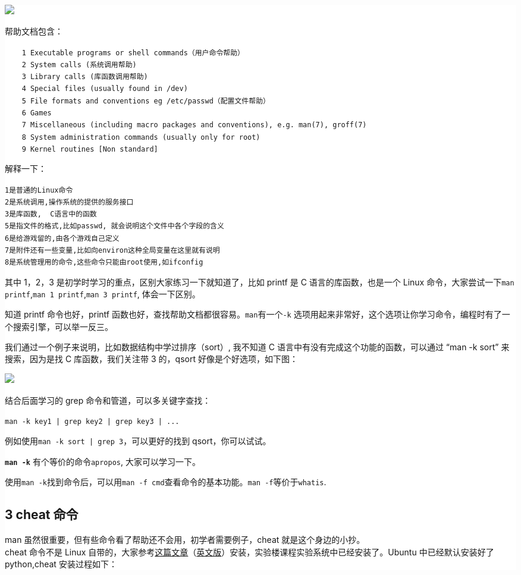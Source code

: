 ![](https://img2018.cnblogs.com/blog/741560/201904/741560-20190401082131848-489476442.png)

帮助文档包含：

```null
    1 Executable programs or shell commands（用户命令帮助） 
    2 System calls (系统调用帮助)  
    3 Library calls (库函数调用帮助)  
    4 Special files (usually found in /dev)  
    5 File formats and conventions eg /etc/passwd（配置文件帮助）  
    6 Games  
    7 Miscellaneous (including macro packages and conventions), e.g. man(7), groff(7)  
    8 System administration commands (usually only for root)  
    9 Kernel routines [Non standard]  
```

解释一下：

```null
1是普通的Linux命令  
2是系统调用,操作系统的提供的服务接口 
3是库函数,  C语言中的函数
5是指文件的格式,比如passwd, 就会说明这个文件中各个字段的含义  
6是给游戏留的,由各个游戏自己定义  
7是附件还有一些变量,比如向environ这种全局变量在这里就有说明  
8是系统管理用的命令,这些命令只能由root使用,如ifconfig 

```

其中 1，2，3 是初学时学习的重点，区别大家练习一下就知道了，比如 printf 是 C 语言的库函数，也是一个 Linux 命令，大家尝试一下`man printf`,`man 1 printf`,`man 3 printf`, 体会一下区别。

知道 printf 命令也好，printf 函数也好，查找帮助文档都很容易。`man`有一个`-k` 选项用起来非常好，这个选项让你学习命令，编程时有了一个搜索引擎，可以举一反三。

我们通过一个例子来说明，比如数据结构中学过排序（sort）, 我不知道 C 语言中有没有完成这个功能的函数，可以通过 “man -k sort” 来搜索，因为是找 C 库函数，我们关注带 3 的，qsort 好像是个好选项，如下图：

![](https://img2018.cnblogs.com/blog/741560/201904/741560-20190401082400082-491107507.png)

结合后面学习的 grep 命令和管道，可以多关键字查找：

```null
man -k key1 | grep key2 | grep key3 | ...
```

例如使用`man -k sort | grep 3`，可以更好的找到 qsort，你可以试试。

**`man -k`** 有个等价的命令`apropos`, 大家可以学习一下。

使用`man -k`找到命令后，可以用`man -f cmd`查看命令的基本功能。`man -f`等价于`whatis`.

## 3 cheat 命令

man 虽然很重要，但有些命令看了帮助还不会用，初学者需要例子，cheat 就是这个身边的小抄。  
cheat 命令不是 Linux 自带的，大家参考[这篇文章](http://linux.cn/article-3760-1.html)（[英文版](http://www.tecmint.com/cheat-command-line-cheat-sheet-for-linux-users/)）安装，实验楼课程实验系统中已经安装了。Ubuntu 中已经默认安装好了 python,cheat 安装过程如下：
